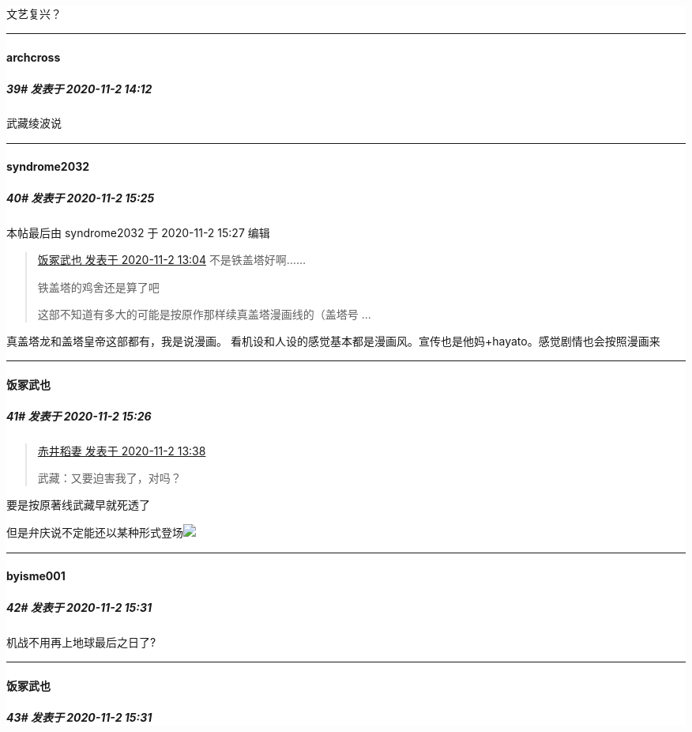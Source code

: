
文艺复兴？


-----

####  archcross  
##### 39#       发表于 2020-11-2 14:12


武藏绫波说


-----

####  syndrome2032  
##### 40#       发表于 2020-11-2 15:25


 本帖最后由 syndrome2032 于 2020-11-2 15:27 编辑 
<blockquote><a href="httphttps://bbs.saraba1st.com/2b/forum.php?mod=redirect&amp;goto=findpost&amp;pid=49258432&amp;ptid=1969790" target="_blank">饭冢武也 发表于 2020-11-2 13:04</a>
不是铁盖塔好啊……

铁盖塔的鸡舍还是算了吧

这部不知道有多大的可能是按原作那样续真盖塔漫画线的（盖塔号 ...</blockquote>
真盖塔龙和盖塔皇帝这部都有，我是说漫画。
看机设和人设的感觉基本都是漫画风。宣传也是他妈+hayato。感觉剧情也会按照漫画来


-----

####  饭冢武也  
##### 41#       发表于 2020-11-2 15:26


<blockquote><a href="httphttps://bbs.saraba1st.com/2b/forum.php?mod=redirect&amp;goto=findpost&amp;pid=49258741&amp;ptid=1969790" target="_blank">赤井稻妻 发表于 2020-11-2 13:38</a>

武藏：又要迫害我了，对吗？</blockquote>
要是按原著线武藏早就死透了

但是弁庆说不定能还以某种形式登场<img src="https://static.saraba1st.com/image/smiley/face2017/012.png" referrerpolicy="no-referrer">


-----

####  byisme001  
##### 42#       发表于 2020-11-2 15:31


机战不用再上地球最后之日了?


-----

####  饭冢武也  
##### 43#       发表于 2020-11-2 15:31
